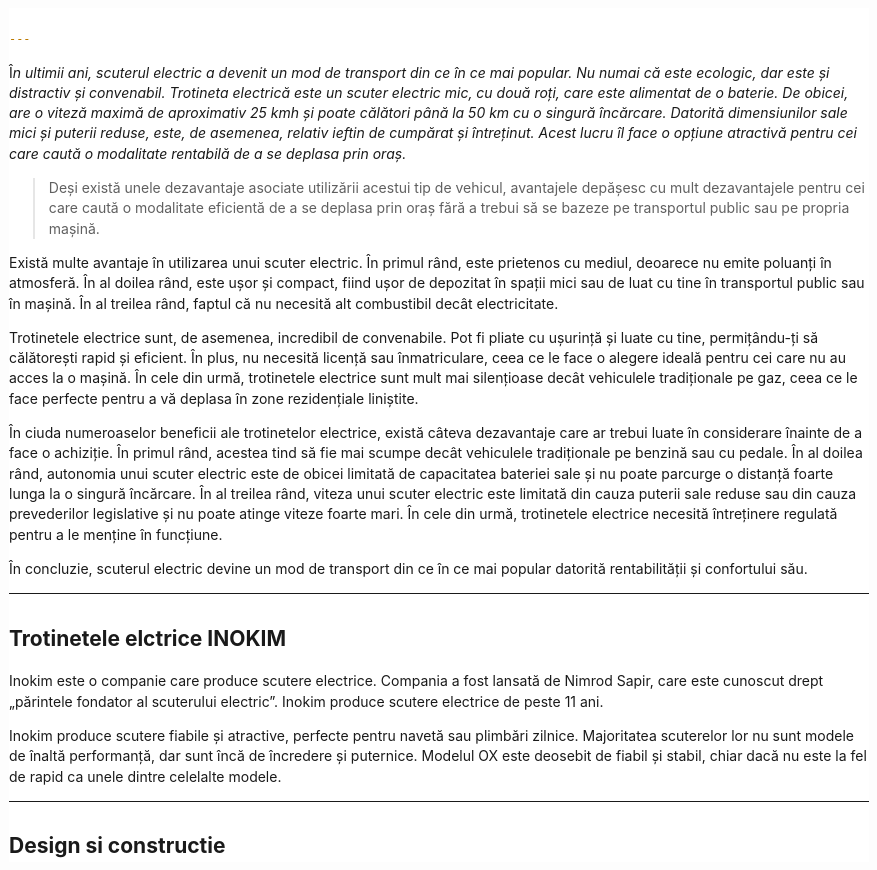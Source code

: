 ```yaml

---
```

<span class="drop-caps">Î</span>_n ultimii ani, scuterul electric a devenit un mod de transport din ce în ce mai popular. Nu numai că este ecologic, dar este și distractiv și convenabil. Trotineta electrică este un scuter electric mic, cu două roți, care este alimentat de o baterie. De obicei, are o viteză maximă de aproximativ 25 kmh și poate călători până la 50 km cu o singură încărcare. Datorită dimensiunilor sale mici și puterii reduse, este, de asemenea, relativ ieftin de cumpărat și întreținut. Acest lucru îl face o opțiune atractivă pentru cei care caută o modalitate rentabilă de a se deplasa prin oraș._

> Deși există unele dezavantaje asociate utilizării acestui tip de vehicul, avantajele depășesc cu mult dezavantajele pentru cei care caută o modalitate eficientă de a se deplasa prin oraș fără a trebui să se bazeze pe transportul public sau pe propria mașină.

Există multe avantaje în utilizarea unui scuter electric. În primul rând, este prietenos cu mediul, deoarece nu emite poluanți în atmosferă. În al doilea rând, este ușor și compact, fiind ușor de depozitat în spații mici sau de luat cu tine în transportul public sau în mașină. În al treilea rând, faptul că nu necesită alt combustibil decât electricitate.

Trotinetele electrice sunt, de asemenea, incredibil de convenabile. Pot fi pliate cu ușurință și luate cu tine, permițându-ți să călătorești rapid și eficient. În plus, nu necesită licență sau înmatriculare, ceea ce le face o alegere ideală pentru cei care nu au acces la o mașină. În cele din urmă, trotinetele electrice sunt mult mai silențioase decât vehiculele tradiționale pe gaz, ceea ce le face perfecte pentru a vă deplasa în zone rezidențiale liniștite.

În ciuda numeroaselor beneficii ale trotinetelor electrice, există câteva dezavantaje care ar trebui luate în considerare înainte de a face o achiziție. În primul rând, acestea tind să fie mai scumpe decât vehiculele tradiționale pe benzină sau cu pedale. În al doilea rând, autonomia unui scuter electric este de obicei limitată de capacitatea bateriei sale și nu poate parcurge o distanță foarte lunga la o singură încărcare. În al treilea rând, viteza unui scuter electric este limitată din cauza puterii sale reduse sau din cauza prevederilor legislative și nu poate atinge viteze foarte mari. În cele din urmă, trotinetele electrice necesită întreținere regulată pentru a le menține în funcțiune.

În concluzie, scuterul electric devine un mod de transport din ce în ce mai popular datorită rentabilității și confortului său. 

---
## Trotinetele elctrice INOKIM

Inokim este o companie care produce scutere electrice. Compania a fost lansată de Nimrod Sapir, care este cunoscut drept „părintele fondator al scuterului electric”. Inokim produce scutere electrice de peste 11 ani.

Inokim produce scutere fiabile și atractive, perfecte pentru navetă sau plimbări zilnice. Majoritatea scuterelor lor nu sunt modele de înaltă performanță, dar sunt încă de încredere și puternice. Modelul OX este deosebit de fiabil și stabil, chiar dacă nu este la fel de rapid ca unele dintre celelalte modele.

---
## Design si constructie
